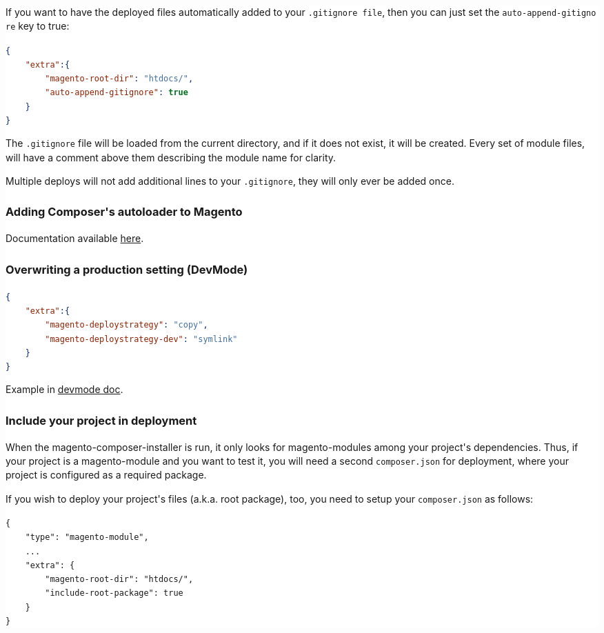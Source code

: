 If you want to have the deployed files automatically added to your `.gitignore file`, then you can just set the `auto-append-gitignore` key to true:

```json
{
    "extra":{
        "magento-root-dir": "htdocs/",
        "auto-append-gitignore": true
    }
}
```

The `.gitignore` file will be loaded from the current directory, and if it does not exist, it will be created. Every set of module files, will have a comment above them
describing the module name for clarity.

Multiple deploys will not add additional lines to your `.gitignore`, they will only ever be added once.


### Adding Composer's autoloader to Magento

Documentation available [here](doc/Autoloading.md). 

### Overwriting a production setting (DevMode)

```json
{
    "extra":{
        "magento-deploystrategy": "copy",
        "magento-deploystrategy-dev": "symlink"
    }
}
```

Example in [devmode doc](doc/DevMode.md).


### Include your project in deployment

When the magento-composer-installer is run, it only looks for magento-modules among your project's dependencies. Thus, if
your project is a magento-module and you want to test it, you will need a second `composer.json` for deployment, 
where your project is configured as a required package.

If you wish to deploy your project's files (a.k.a. root package), too, you need to setup your `composer.json` as follows:

```
{
    "type": "magento-module",
    ...
    "extra": {
        "magento-root-dir": "htdocs/",
        "include-root-package": true
    }
}
```

